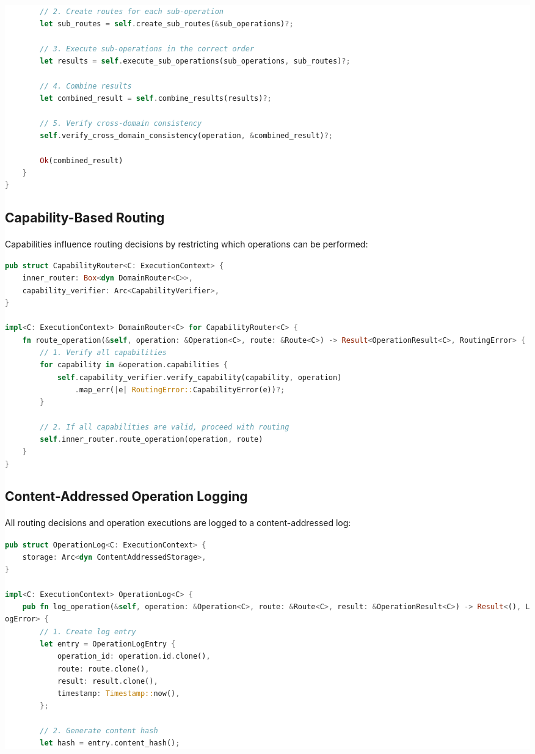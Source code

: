 ```rust
        // 2. Create routes for each sub-operation
        let sub_routes = self.create_sub_routes(&sub_operations)?;
        
        // 3. Execute sub-operations in the correct order
        let results = self.execute_sub_operations(sub_operations, sub_routes)?;
        
        // 4. Combine results
        let combined_result = self.combine_results(results)?;
        
        // 5. Verify cross-domain consistency
        self.verify_cross_domain_consistency(operation, &combined_result)?;
        
        Ok(combined_result)
    }
}
```

## Capability-Based Routing

Capabilities influence routing decisions by restricting which operations can be performed:

```rust
pub struct CapabilityRouter<C: ExecutionContext> {
    inner_router: Box<dyn DomainRouter<C>>,
    capability_verifier: Arc<CapabilityVerifier>,
}

impl<C: ExecutionContext> DomainRouter<C> for CapabilityRouter<C> {
    fn route_operation(&self, operation: &Operation<C>, route: &Route<C>) -> Result<OperationResult<C>, RoutingError> {
        // 1. Verify all capabilities
        for capability in &operation.capabilities {
            self.capability_verifier.verify_capability(capability, operation)
                .map_err(|e| RoutingError::CapabilityError(e))?;
        }
        
        // 2. If all capabilities are valid, proceed with routing
        self.inner_router.route_operation(operation, route)
    }
}
```

## Content-Addressed Operation Logging

All routing decisions and operation executions are logged to a content-addressed log:

```rust
pub struct OperationLog<C: ExecutionContext> {
    storage: Arc<dyn ContentAddressedStorage>,
}

impl<C: ExecutionContext> OperationLog<C> {
    pub fn log_operation(&self, operation: &Operation<C>, route: &Route<C>, result: &OperationResult<C>) -> Result<(), LogError> {
        // 1. Create log entry
        let entry = OperationLogEntry {
            operation_id: operation.id.clone(),
            route: route.clone(),
            result: result.clone(),
            timestamp: Timestamp::now(),
        };
        
        // 2. Generate content hash
        let hash = entry.content_hash();
```